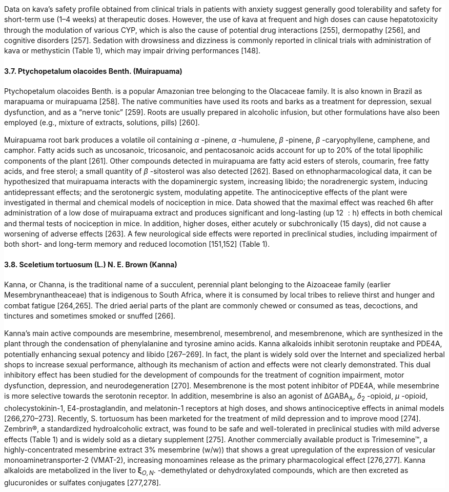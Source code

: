 Data on kava’s safety profile obtained from clinical trials in patients with anxiety suggest generally good tolerability and safety for short-term use (1–4 weeks) at therapeutic doses. However, the use of kava at frequent and high doses can cause hepatotoxicity through the modulation of various CYP, which is also the cause of potential drug interactions [255], dermopathy [256], and cognitive disorders [257]. Sedation with drowsiness and dizziness is commonly reported in clinical trials with administration of kava or methysticin (Table 1), which may impair driving performances [148].

#### 3.7. Ptychopetalum olacoides Benth. (Muirapuama)

Ptychopetalum olacoides Benth. is a popular Amazonian tree belonging to the Olacaceae family. It is also known in Brazil as marapuama or muirapuama [258]. The native communities have used its roots and barks as a treatment for depression, sexual dysfunction, and as a “nerve tonic” [259]. Roots are usually prepared in alcoholic infusion, but other formulations have also been employed (e.g., mixture of extracts, solutions, pills) [260].

Muirapuama root bark produces a volatile oil containing $\alpha$ -pinene, $\alpha$ -humulene, $\beta$ -pinene, $\beta$ -caryophyllene, camphene, and camphor. Fatty acids such as uncosanoic, tricosanoic, and pentacosanoic acids account for up to $2 0 \%$ of the total lipophilic components of the plant [261]. Other compounds detected in muirapuama are fatty acid esters of sterols, coumarin, free fatty acids, and free sterol; a small quantity of $\beta$ -sitosterol was also detected [262]. Based on ethnopharmacological data, it can be hypothesized that muirapuama interacts with the dopaminergic system, increasing libido; the noradrenergic system, inducing antidepressant effects; and the serotonergic system, modulating appetite. The antinociceptive effects of the plant were investigated in thermal and chemical models of nociception in mice. Data showed that the maximal effect was reached $6 \mathrm { { h } }$ after administration of a low dose of muirapuama extract and produces significant and long-lasting $( \mathrm { u p ~ } 1 2 \ : \mathrm { h } )$ effects in both chemical and thermal tests of nociception in mice. In addition, higher doses, either acutely or subchronically (15 days), did not cause a worsening of adverse effects [263]. A few neurological side effects were reported in preclinical studies, including impairment of both short- and long-term memory and reduced locomotion [151,152] (Table 1).

#### 3.8. Sceletium tortuosum (L.) N. E. Brown (Kanna)

Kanna, or Channa, is the traditional name of a succulent, perennial plant belonging to the Aizoaceae family (earlier Mesembrynantheaceae) that is indigenous to South Africa, where it is consumed by local tribes to relieve thirst and hunger and combat fatigue [264,265]. The dried aerial parts of the plant are commonly chewed or consumed as teas, decoctions, and tinctures and sometimes smoked or snuffed [266].

Kanna’s main active compounds are mesembrine, mesembrenol, mesembrenol, and mesembrenone, which are synthesized in the plant through the condensation of phenylalanine and tyrosine amino acids. Kanna alkaloids inhibit serotonin reuptake and PDE4A, potentially enhancing sexual potency and libido [267–269]. In fact, the plant is widely sold over the Internet and specialized herbal shops to increase sexual performance, although its mechanism of action and effects were not clearly demonstrated. This dual inhibitory effect has been studied for the development of compounds for the treatment of cognition impairment, motor dysfunction, depression, and neurodegeneration [270]. Mesembrenone is the most potent inhibitor of PDE4A, while mesembrine is more selective towards the serotonin receptor. In addition, mesembrine is also an agonist of $\mathrm { \Delta G A B A _ { A } , }$ $\delta _ { 2 }$ -opioid, $\mu$ -opioid, cholecystokinin-1, E4-prostaglandin, and melatonin-1 receptors at high doses, and shows antinociceptive effects in animal models [266,270–273]. Recently, S. tortuosum has been marketed for the treatment of mild depression and to improve mood [274]. Zembrin®, a standardized hydroalcoholic extract, was found to be safe and well-tolerated in preclinical studies with mild adverse effects (Table 1) and is widely sold as a dietary supplement [275]. Another commercially available product is Trimesemine™, a highly-concentrated mesembrine extract $3 \%$ mesembrine (w/w)) that shows a great upregulation of the expression of vesicular monoaminetransporter-2 (VMAT-2), increasing monoamines release as the primary pharmacological effect [276,277]. Kanna alkaloids are metabolized in the liver to $\mathbf { \xi } _ { O , N } .$ -demethylated or dehydroxylated compounds, which are then excreted as glucuronides or sulfates conjugates [277,278].
